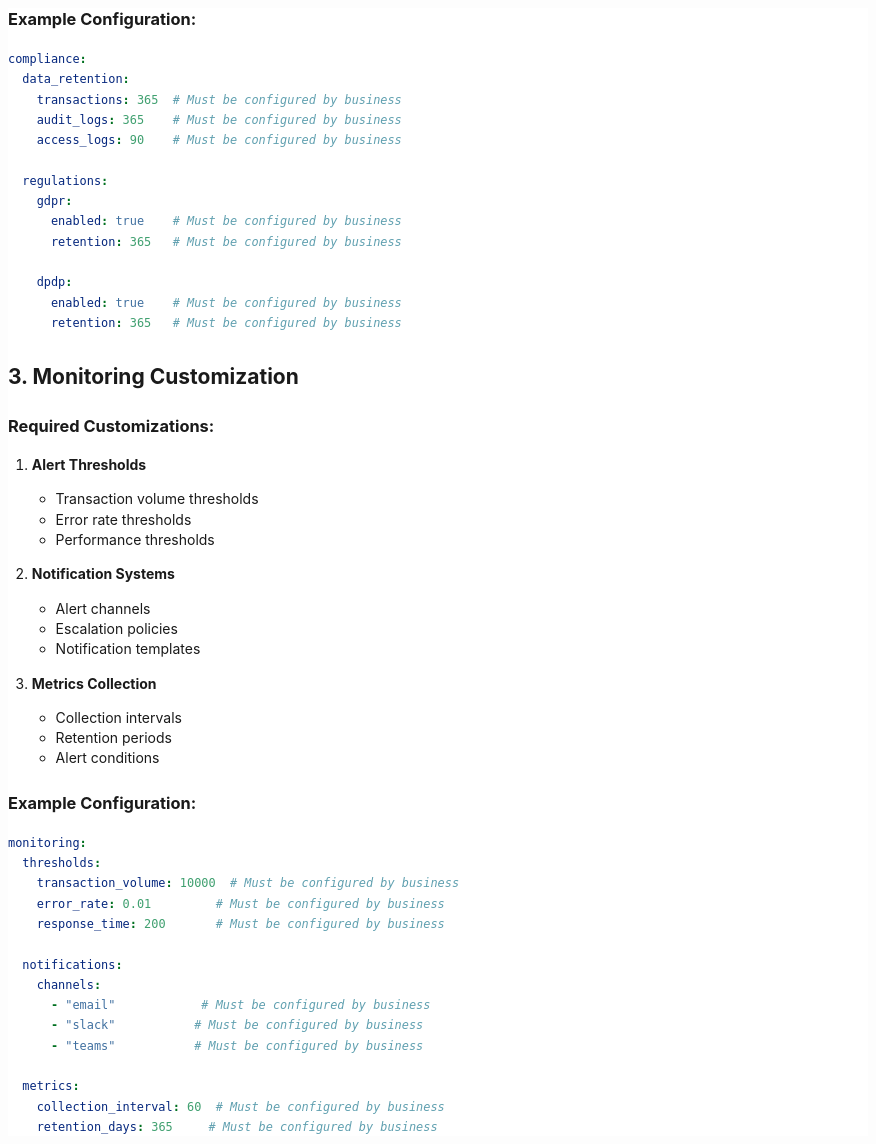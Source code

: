 ### Example Configuration:
```yaml
compliance:
  data_retention:
    transactions: 365  # Must be configured by business
    audit_logs: 365    # Must be configured by business
    access_logs: 90    # Must be configured by business
    
  regulations:
    gdpr:
      enabled: true    # Must be configured by business
      retention: 365   # Must be configured by business
      
    dpdp:
      enabled: true    # Must be configured by business
      retention: 365   # Must be configured by business
```

## 3. Monitoring Customization

### Required Customizations:

1. **Alert Thresholds**
   - Transaction volume thresholds
   - Error rate thresholds
   - Performance thresholds
   
2. **Notification Systems**
   - Alert channels
   - Escalation policies
   - Notification templates
   
3. **Metrics Collection**
   - Collection intervals
   - Retention periods
   - Alert conditions

### Example Configuration:
```yaml
monitoring:
  thresholds:
    transaction_volume: 10000  # Must be configured by business
    error_rate: 0.01         # Must be configured by business
    response_time: 200       # Must be configured by business
    
  notifications:
    channels:
      - "email"            # Must be configured by business
      - "slack"           # Must be configured by business
      - "teams"           # Must be configured by business
    
  metrics:
    collection_interval: 60  # Must be configured by business
    retention_days: 365     # Must be configured by business
```
